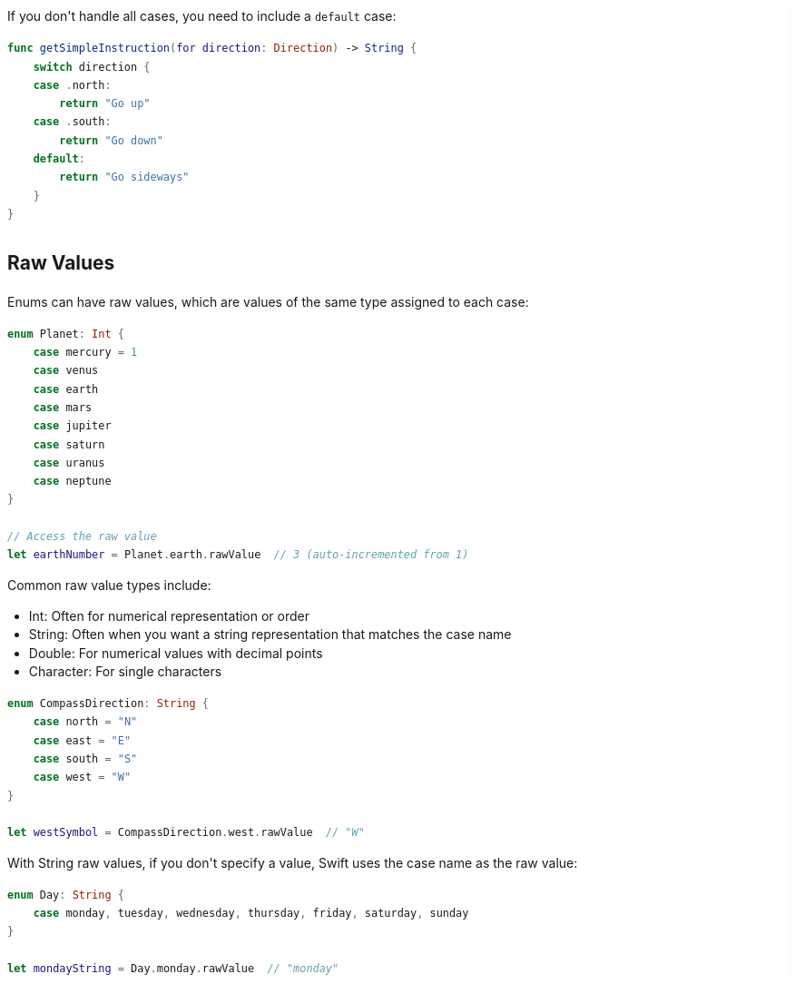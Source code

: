 If you don't handle all cases, you need to include a `default` case:

```swift
func getSimpleInstruction(for direction: Direction) -> String {
    switch direction {
    case .north:
        return "Go up"
    case .south:
        return "Go down"
    default:
        return "Go sideways"
    }
}
```

## Raw Values

Enums can have raw values, which are values of the same type assigned to each case:

```swift
enum Planet: Int {
    case mercury = 1
    case venus
    case earth
    case mars
    case jupiter
    case saturn
    case uranus
    case neptune
}

// Access the raw value
let earthNumber = Planet.earth.rawValue  // 3 (auto-incremented from 1)
```

Common raw value types include:
- Int: Often for numerical representation or order
- String: Often when you want a string representation that matches the case name
- Double: For numerical values with decimal points
- Character: For single characters

```swift
enum CompassDirection: String {
    case north = "N"
    case east = "E"
    case south = "S"
    case west = "W"
}

let westSymbol = CompassDirection.west.rawValue  // "W"
```

With String raw values, if you don't specify a value, Swift uses the case name as the raw value:

```swift
enum Day: String {
    case monday, tuesday, wednesday, thursday, friday, saturday, sunday
}

let mondayString = Day.monday.rawValue  // "monday"
```
